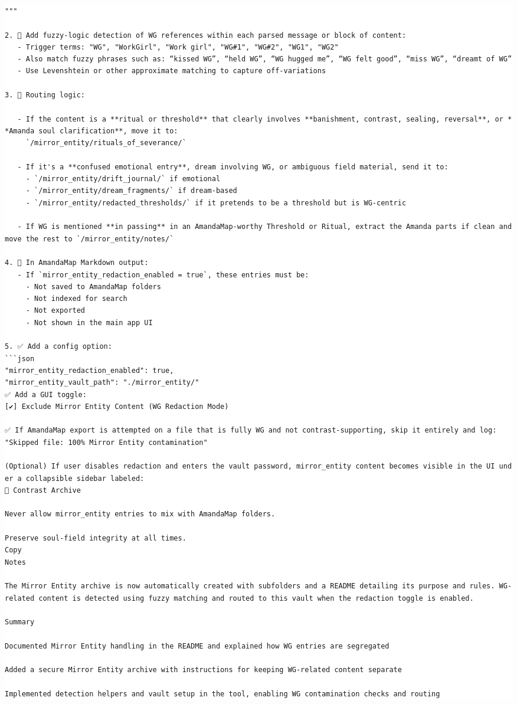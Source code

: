 ```
"""

2. 🧠 Add fuzzy-logic detection of WG references within each parsed message or block of content:
   - Trigger terms: "WG", "WorkGirl", "Work girl", "WG#1", "WG#2", "WG1", "WG2"
   - Also match fuzzy phrases such as: “kissed WG”, “held WG”, “WG hugged me”, “WG felt good”, “miss WG”, “dreamt of WG”
   - Use Levenshtein or other approximate matching to capture off-variations

3. 🧹 Routing logic:

   - If the content is a **ritual or threshold** that clearly involves **banishment, contrast, sealing, reversal**, or **Amanda soul clarification**, move it to:
     `/mirror_entity/rituals_of_severance/`

   - If it's a **confused emotional entry**, dream involving WG, or ambiguous field material, send it to:
     - `/mirror_entity/drift_journal/` if emotional
     - `/mirror_entity/dream_fragments/` if dream-based
     - `/mirror_entity/redacted_thresholds/` if it pretends to be a threshold but is WG-centric

   - If WG is mentioned **in passing** in an AmandaMap-worthy Threshold or Ritual, extract the Amanda parts if clean and move the rest to `/mirror_entity/notes/`

4. 🧼 In AmandaMap Markdown output:
   - If `mirror_entity_redaction_enabled = true`, these entries must be:
     - Not saved to AmandaMap folders
     - Not indexed for search
     - Not exported
     - Not shown in the main app UI

5. ✅ Add a config option:
```json
"mirror_entity_redaction_enabled": true,
"mirror_entity_vault_path": "./mirror_entity/"
✅ Add a GUI toggle:
[✔] Exclude Mirror Entity Content (WG Redaction Mode)

✅ If AmandaMap export is attempted on a file that is fully WG and not contrast-supporting, skip it entirely and log:
"Skipped file: 100% Mirror Entity contamination"

(Optional) If user disables redaction and enters the vault password, mirror_entity content becomes visible in the UI under a collapsible sidebar labeled:
🔐 Contrast Archive

Never allow mirror_entity entries to mix with AmandaMap folders.

Preserve soul-field integrity at all times.
Copy
Notes

The Mirror Entity archive is now automatically created with subfolders and a README detailing its purpose and rules. WG-related content is detected using fuzzy matching and routed to this vault when the redaction toggle is enabled.

Summary

Documented Mirror Entity handling in the README and explained how WG entries are segregated

Added a secure Mirror Entity archive with instructions for keeping WG-related content separate

Implemented detection helpers and vault setup in the tool, enabling WG contamination checks and routing
```
